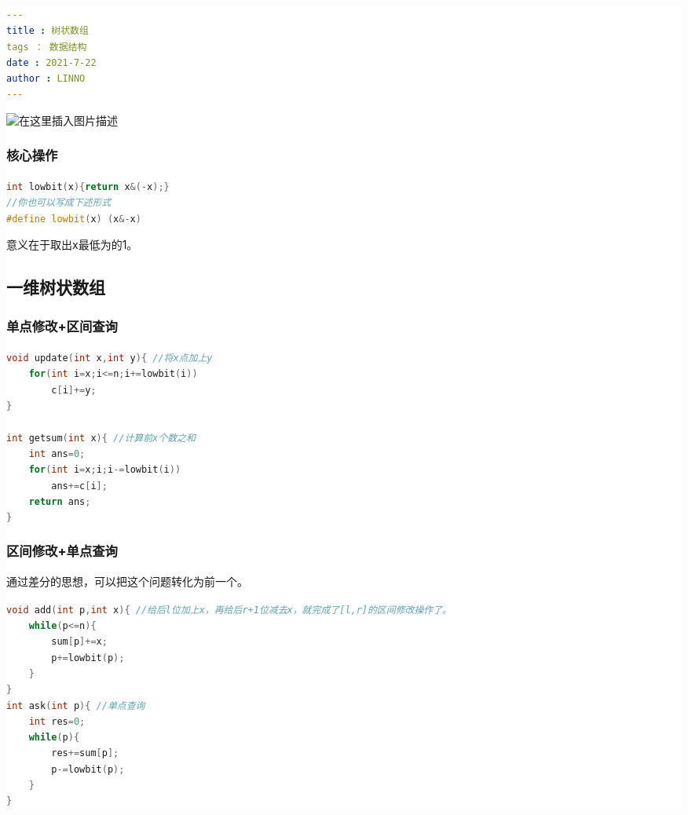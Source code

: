 ```yaml
---
title : 树状数组
tags ： 数据结构
date : 2021-7-22
author : LINNO
---
```

![在这里插入图片描述](https://img-blog.csdnimg.cn/48c75312a59a4f32ae4acfcf3d82ee45.png?x-oss-process=image/watermark,type_ZHJvaWRzYW5zZmFsbGJhY2s,shadow_50,text_Q1NETiBA57yE5ruF,size_20,color_FFFFFF,t_70,g_se,x_16#pic_center)


### 核心操作

```C++
int lowbit(x){return x&(-x);}
//你也可以写成下述形式
#define lowbit(x) (x&-x)
```

意义在于取出x最低为的1。



## 一维树状数组

### 单点修改+区间查询

```c++
void update(int x,int y){ //将x点加上y
    for(int i=x;i<=n;i+=lowbit(i))
        c[i]+=y;
}

int getsum(int x){ //计算前x个数之和
    int ans=0;
    for(int i=x;i;i-=lowbit(i))
        ans+=c[i];
    return ans;
}
```



### 区间修改+单点查询

通过差分的思想，可以把这个问题转化为前一个。

```c++
void add(int p,int x){ //给后l位加上x，再给后r+1位减去x，就完成了[l,r]的区间修改操作了。
    while(p<=n){
        sum[p]+=x;
        p+=lowbit(p);
    }
}
int ask(int p){ //单点查询
    int res=0;
    while(p){
        res+=sum[p];
        p-=lowbit(p);
    }
}
```
